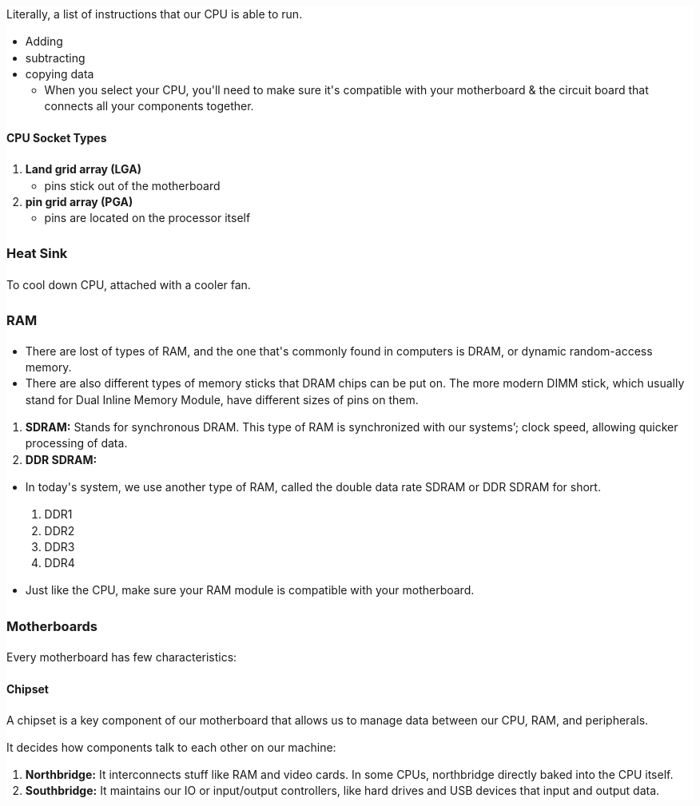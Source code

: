   Literally, a list of instructions that our CPU is able to run.
- Adding
- subtracting
- copying data
	- When you select your CPU, you'll need to make sure it's compatible with your motherboard & the circuit board that connects all your components together.

#### CPU Socket Types
  
1.  **Land grid array (LGA)**
	- pins stick out of the motherboard
2.  **pin grid array (PGA)**
	- pins are located on the processor itself

### Heat Sink
  
  To cool down CPU, attached with a cooler fan.

### RAM

- There are lost of types of RAM, and the one that's commonly found in computers is DRAM, or dynamic random-access memory.
- There are also different types of memory sticks that DRAM chips can be put on. The more modern DIMM stick, which usually stand for Dual Inline Memory Module, have different sizes of pins on them.
  
1. **SDRAM:**
  Stands for synchronous DRAM. This type of RAM is synchronized with our systems’; clock speed, allowing quicker processing of data.
2. **DDR SDRAM:**
  - In today's system, we use another type of RAM, called the double data rate SDRAM or DDR SDRAM for short.
    1. DDR1
    2. DDR2
    3. DDR3
    4. DDR4

- Just like the CPU, make sure your RAM module is compatible with your motherboard.


### Motherboards
  
  Every motherboard has few characteristics:

#### Chipset
  
  A chipset is a key component of our motherboard that allows us to manage data between our CPU, RAM, and peripherals.
  
  It decides how components talk to each other on our machine:
  
  1.  **Northbridge:**
    It interconnects stuff like RAM and video cards. In some CPUs, northbridge directly baked into the CPU itself.
  2.  **Southbridge:**
    It maintains our IO or input/output controllers, like hard drives and USB devices that input and output data.
